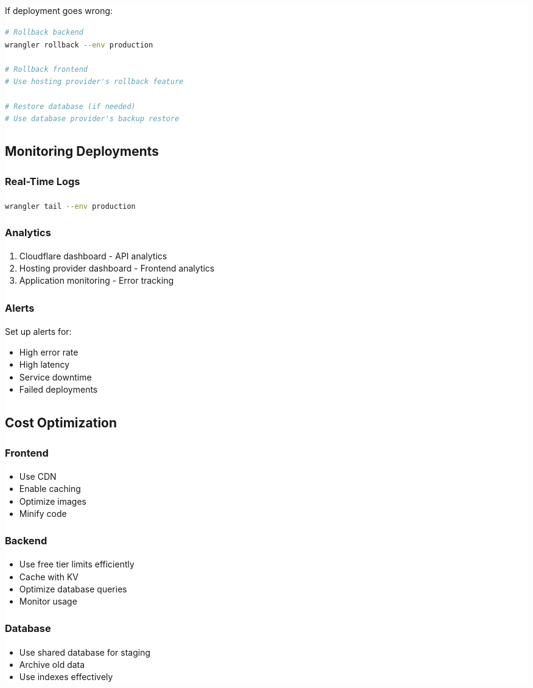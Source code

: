 If deployment goes wrong:

```bash
# Rollback backend
wrangler rollback --env production

# Rollback frontend
# Use hosting provider's rollback feature

# Restore database (if needed)
# Use database provider's backup restore
```

## Monitoring Deployments

### Real-Time Logs
```bash
wrangler tail --env production
```

### Analytics
1. Cloudflare dashboard - API analytics
2. Hosting provider dashboard - Frontend analytics
3. Application monitoring - Error tracking

### Alerts
Set up alerts for:
- High error rate
- High latency
- Service downtime
- Failed deployments

## Cost Optimization

### Frontend
- Use CDN
- Enable caching
- Optimize images
- Minify code

### Backend
- Use free tier limits efficiently
- Cache with KV
- Optimize database queries
- Monitor usage

### Database
- Use shared database for staging
- Archive old data
- Use indexes effectively

